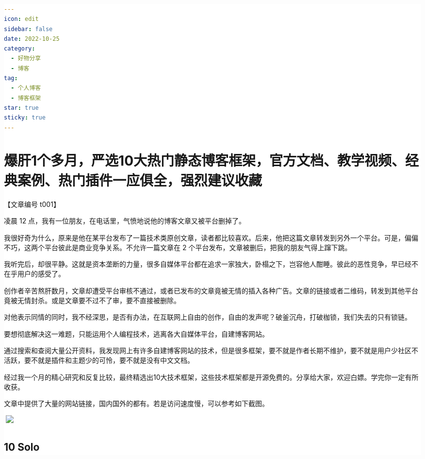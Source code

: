 ```yaml
---
icon: edit
sidebar: false
date: 2022-10-25
category:
  - 好物分享
  - 博客
tag:
  - 个人博客
  - 博客框架
star: true 
sticky: true
---
```



# 爆肝1个多月，严选10大热门静态博客框架，官方文档、教学视频、经典案例、热门插件一应俱全，强烈建议收藏

【文章编号 t001】

凌晨 12 点，我有一位朋友，在电话里，气愤地说他的博客文章又被平台删掉了。



我很好奇为什么，原来是他在某平台发布了一篇技术类原创文章，读者都比较喜欢。后来，他把这篇文章转发到另外一个平台。可是，偏偏不巧，这两个平台彼此是商业竞争关系。不允许一篇文章在 2 个平台发布，文章被删后，把我的朋友气得上蹿下跳。



我听完后，却很平静。这就是资本垄断的力量，很多自媒体平台都在追求一家独大，卧榻之下，岂容他人酣睡。彼此的恶性竞争，早已经不在乎用户的感受了。



创作者辛苦熬肝数月，文章却遭受平台审核不通过，或者已发布的文章竟被无情的插入各种广告。文章的链接或者二维码，转发到其他平台竟被无情封杀。或是文章要不过不了审，要不直接被删除。



对他表示同情的同时，我不经深思，是否有办法，在互联网上自由的创作，自由的发声呢？破釜沉舟，打破枷锁，我们失去的只有锁链。



要想彻底解决这一难题，只能运用个人编程技术，逃离各大自媒体平台，自建博客网站。



通过搜索和查阅大量公开资料，我发现网上有许多自建博客网站的技术，但是很多框架，要不就是作者长期不维护，要不就是用户少社区不活跃，要不就是插件和主题少的可怜，要不就是没有中文文档。



经过我一个月的精心研究和反复比较，最终精选出10大技术框架，这些技术框架都是开源免费的。分享给大家，欢迎白嫖。学完你一定有所收获。



文章中提供了大量的网站链接，国内国外的都有。若是访问速度慢，可以参考如下截图。



​	![](https://cdn.jsdelivr.net/gh/wuKongNotNull/images-hosting/wukong-website/%E7%A7%91%E5%AD%A6%E4%B8%8A%E7%BD%91.png)





##  **10 Solo**
